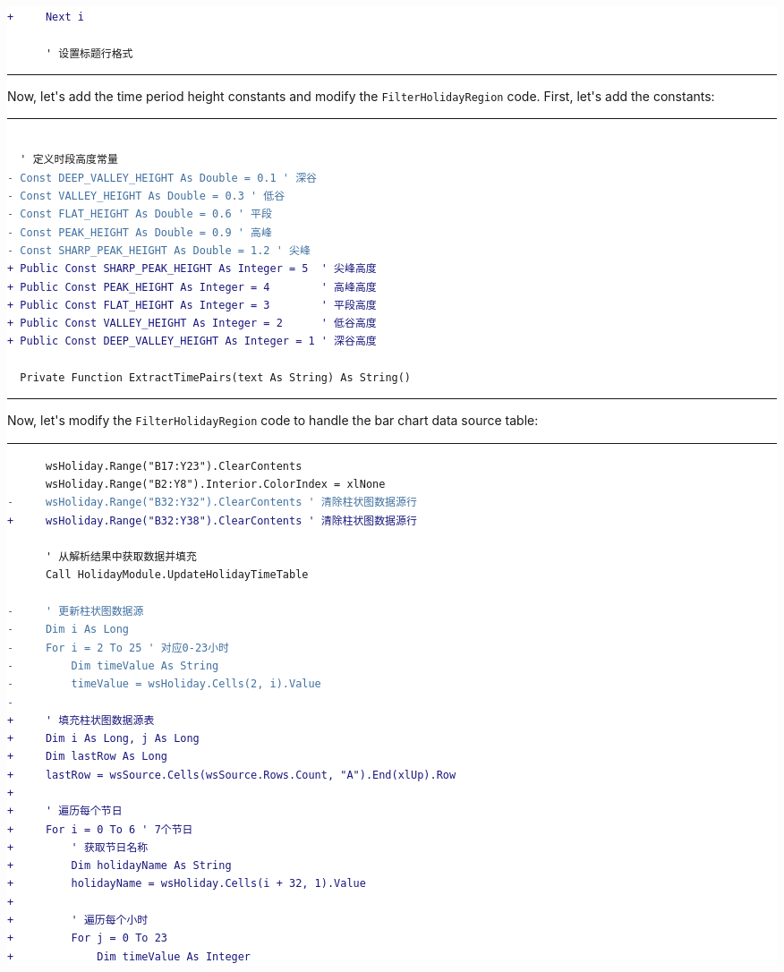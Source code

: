 ```diff
+     Next i
      
      ' 设置标题行格式
```

---



Now, let's add the time period height constants and modify the `FilterHolidayRegion` code. First, let's add the constants:

---

```diff
  
  ' 定义时段高度常量
- Const DEEP_VALLEY_HEIGHT As Double = 0.1 ' 深谷
- Const VALLEY_HEIGHT As Double = 0.3 ' 低谷
- Const FLAT_HEIGHT As Double = 0.6 ' 平段
- Const PEAK_HEIGHT As Double = 0.9 ' 高峰
- Const SHARP_PEAK_HEIGHT As Double = 1.2 ' 尖峰
+ Public Const SHARP_PEAK_HEIGHT As Integer = 5  ' 尖峰高度
+ Public Const PEAK_HEIGHT As Integer = 4        ' 高峰高度
+ Public Const FLAT_HEIGHT As Integer = 3        ' 平段高度
+ Public Const VALLEY_HEIGHT As Integer = 2      ' 低谷高度
+ Public Const DEEP_VALLEY_HEIGHT As Integer = 1 ' 深谷高度
  
  Private Function ExtractTimePairs(text As String) As String()
```

---



Now, let's modify the `FilterHolidayRegion` code to handle the bar chart data source table:

---

```diff
      wsHoliday.Range("B17:Y23").ClearContents
      wsHoliday.Range("B2:Y8").Interior.ColorIndex = xlNone
-     wsHoliday.Range("B32:Y32").ClearContents ' 清除柱状图数据源行
+     wsHoliday.Range("B32:Y38").ClearContents ' 清除柱状图数据源行
      
      ' 从解析结果中获取数据并填充
      Call HolidayModule.UpdateHolidayTimeTable
      
-     ' 更新柱状图数据源
-     Dim i As Long
-     For i = 2 To 25 ' 对应0-23小时
-         Dim timeValue As String
-         timeValue = wsHoliday.Cells(2, i).Value
-         
+     ' 填充柱状图数据源表
+     Dim i As Long, j As Long
+     Dim lastRow As Long
+     lastRow = wsSource.Cells(wsSource.Rows.Count, "A").End(xlUp).Row
+     
+     ' 遍历每个节日
+     For i = 0 To 6 ' 7个节日
+         ' 获取节日名称
+         Dim holidayName As String
+         holidayName = wsHoliday.Cells(i + 32, 1).Value
+         
+         ' 遍历每个小时
+         For j = 0 To 23
+             Dim timeValue As Integer
```